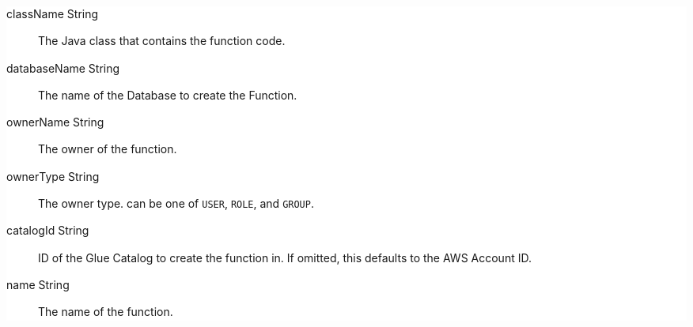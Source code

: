 <div>
<pulumi-choosable type="language" values="yaml">
<dl class="resources-properties"><dt class="property-required"
            title="Required">
        <span id="classname_yaml">
<a data-swiftype-name="resource-property" data-swiftype-type="text" href="#classname_yaml" style="color: inherit; text-decoration: inherit;">class<wbr>Name</a>
</span>
        <span class="property-indicator"></span>
        <span class="property-type">String</span>
    </dt>
    <dd><p>The Java class that contains the function code.</p>
</dd><dt class="property-required"
            title="Required">
        <span id="databasename_yaml">
<a data-swiftype-name="resource-property" data-swiftype-type="text" href="#databasename_yaml" style="color: inherit; text-decoration: inherit;">database<wbr>Name</a>
</span>
        <span class="property-indicator"></span>
        <span class="property-type">String</span>
    </dt>
    <dd><p>The name of the Database to create the Function.</p>
</dd><dt class="property-required"
            title="Required">
        <span id="ownername_yaml">
<a data-swiftype-name="resource-property" data-swiftype-type="text" href="#ownername_yaml" style="color: inherit; text-decoration: inherit;">owner<wbr>Name</a>
</span>
        <span class="property-indicator"></span>
        <span class="property-type">String</span>
    </dt>
    <dd><p>The owner of the function.</p>
</dd><dt class="property-required"
            title="Required">
        <span id="ownertype_yaml">
<a data-swiftype-name="resource-property" data-swiftype-type="text" href="#ownertype_yaml" style="color: inherit; text-decoration: inherit;">owner<wbr>Type</a>
</span>
        <span class="property-indicator"></span>
        <span class="property-type">String</span>
    </dt>
    <dd><p>The owner type. can be one of <code>USER</code>, <code>ROLE</code>, and <code>GROUP</code>.</p>
</dd><dt class="property-optional"
            title="Optional">
        <span id="catalogid_yaml">
<a data-swiftype-name="resource-property" data-swiftype-type="text" href="#catalogid_yaml" style="color: inherit; text-decoration: inherit;">catalog<wbr>Id</a>
</span>
        <span class="property-indicator"></span>
        <span class="property-type">String</span>
    </dt>
    <dd><p>ID of the Glue Catalog to create the function in. If omitted, this defaults to the AWS Account ID.</p>
</dd><dt class="property-optional"
            title="Optional">
        <span id="name_yaml">
<a data-swiftype-name="resource-property" data-swiftype-type="text" href="#name_yaml" style="color: inherit; text-decoration: inherit;">name</a>
</span>
        <span class="property-indicator"></span>
        <span class="property-type">String</span>
    </dt>
    <dd><p>The name of the function.</p>